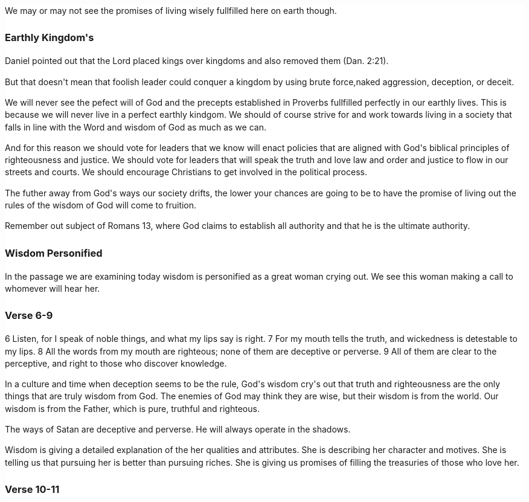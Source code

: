 We may or may not see the promises of living wisely fullfilled
here on earth though.

### Earthly Kingdom's

Daniel pointed out that the Lord placed kings over kingdoms and also removed them (Dan. 2:21).

But that doesn't mean that foolish leader could conquer a kingdom by using brute
force,naked aggression, deception, or deceit.

We will never see the pefect will of God and the precepts established in
Proverbs fullfilled perfectly in our earthly lives.  This is because
we will never live in a perfect earthly kindgom.  We should of course strive for
and work towards living in a society that falls in line with the Word and wisdom
of God as much as we can.

And for this reason we should vote for leaders that we know will enact policies that are aligned with
God's biblical principles of righteousness and justice.  We should vote for
leaders that will speak the truth and love law and order and justice to flow in
our streets and courts.  We should encourage Christians to get involved in the
political process.

The futher away from God's ways our society drifts, the lower your chances
are going to be to have the promise of living out the rules of the wisdom
of God will come to fruition.

Remember out subject of Romans 13, where God claims to establish all authority
and that he is the ultimate authority.

### Wisdom Personified

In the passage we are examining today wisdom is personified as a great
woman crying out.  We see this woman making a call to whomever will hear her.

### Verse 6-9

6 Listen, for I speak of noble things, and what my lips say is right.
7 For my mouth tells the truth, and wickedness is detestable to my lips.
8 All the words from my mouth are righteous; none of them are deceptive or perverse.
9 All of them are clear to the perceptive, and right to those who discover knowledge.

In a culture and time when deception seems to be the rule, God's wisdom cry's
out that truth and righteousness are the only things that are truly wisdom
from God.  The enemies of God may think they are wise, but their wisdom is from the
world.  Our wisdom is from the Father, which is pure, truthful and righteous.

The ways of Satan are deceptive and perverse.  He will always operate in the
shadows.

Wisdom is giving a detailed explanation of the her qualities and attributes.
She is describing her character and motives. She is telling us that pursuing her
is better than pursuing riches.  She is giving us promises of filling
the treasuries of those who love her.

### Verse 10-11
